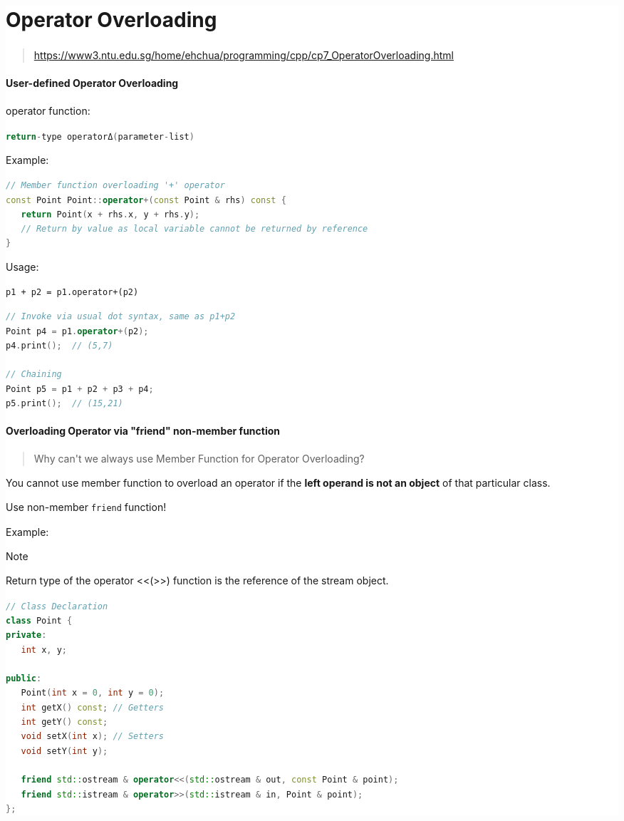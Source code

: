 # Operator Overloading

> https://www3.ntu.edu.sg/home/ehchua/programming/cpp/cp7_OperatorOverloading.html



#### User-defined Operator Overloading

operator function:

```c++
return-type operatorΔ(parameter-list)
```

Example:
```c++
// Member function overloading '+' operator
const Point Point::operator+(const Point & rhs) const {
   return Point(x + rhs.x, y + rhs.y);
   // Return by value as local variable cannot be returned by reference
}
```

Usage:

`p1 + p2 = p1.operator+(p2)`

```c++
// Invoke via usual dot syntax, same as p1+p2
Point p4 = p1.operator+(p2);
p4.print();  // (5,7)

// Chaining
Point p5 = p1 + p2 + p3 + p4;
p5.print();  // (15,21)
```



#### Overloading Operator via "friend" non-member function

> Why can't we always use Member Function for Operator Overloading?

You cannot use member function to overload an operator if the **left operand is not an object** of that particular class.

Use non-member `friend` function!

Example:

> [!NOTE]
>
> Return type of the operator <<(>>) function is the reference of the stream object.

```c++
// Class Declaration
class Point {
private:
   int x, y;
 
public:
   Point(int x = 0, int y = 0);
   int getX() const; // Getters
   int getY() const;
   void setX(int x); // Setters
   void setY(int y);
 
   friend std::ostream & operator<<(std::ostream & out, const Point & point);
   friend std::istream & operator>>(std::istream & in, Point & point);
};

```